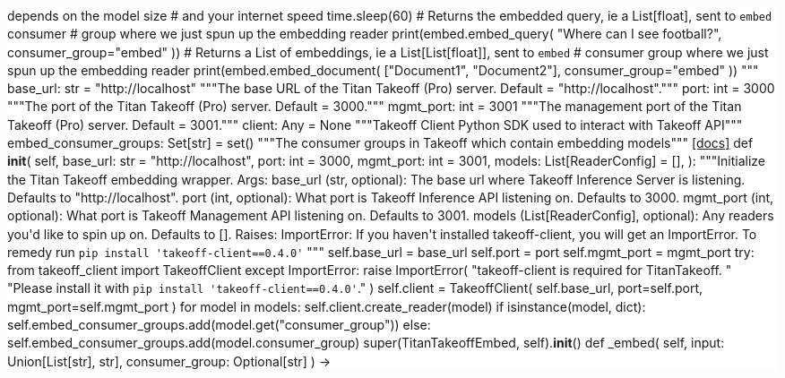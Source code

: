 depends on the model size                 # and your internet speed                 time.sleep(60)                      # Returns the embedded query, ie a List[float], sent to `embed` consumer                 # group where we just spun up the embedding reader                 print(embed.embed_query(                     "Where can I see football?", consumer_group="embed"                 ))                      # Returns a List of embeddings, ie a List[List[float]], sent to `embed`                 # consumer group where we just spun up the embedding reader                 print(embed.embed_document(                     ["Document1", "Document2"],                     consumer_group="embed"                 ))         """              base_url: str = "http://localhost"         """The base URL of the Titan Takeoff (Pro) server. Default = "http://localhost"."""              port: int = 3000         """The port of the Titan Takeoff (Pro) server. Default = 3000."""              mgmt_port: int = 3001         """The management port of the Titan Takeoff (Pro) server. Default = 3001."""              client: Any = None         """Takeoff Client Python SDK used to interact with Takeoff API"""              embed_consumer_groups: Set[str] = set()         """The consumer groups in Takeoff which contain embedding models"""                         [[docs]](https://python.langchain.com/api_reference/community/embeddings/langchain_community.embeddings.titan_takeoff.TitanTakeoffEmbed.html#langchain_community.embeddings.titan_takeoff.TitanTakeoffEmbed.__init__)         def __init__(             self,             base_url: str = "http://localhost",             port: int = 3000,             mgmt_port: int = 3001,             models: List[ReaderConfig] = [],         ):             """Initialize the Titan Takeoff embedding wrapper.                  Args:                 base_url (str, optional): The base url where Takeoff Inference Server is                 listening. Defaults to "http://localhost".                 port (int, optional): What port is Takeoff Inference API listening on.                 Defaults to 3000.                 mgmt_port (int, optional): What port is Takeoff Management API listening on.                 Defaults to 3001.                 models (List[ReaderConfig], optional): Any readers you'd like to spin up on.                 Defaults to [].                  Raises:                 ImportError: If you haven't installed takeoff-client, you will get an                 ImportError. To remedy run `pip install 'takeoff-client==0.4.0'`             """             self.base_url = base_url             self.port = port             self.mgmt_port = mgmt_port             try:                 from takeoff_client import TakeoffClient             except ImportError:                 raise ImportError(                     "takeoff-client is required for TitanTakeoff. "                     "Please install it with `pip install 'takeoff-client==0.4.0'`."                 )             self.client = TakeoffClient(                 self.base_url, port=self.port, mgmt_port=self.mgmt_port             )             for model in models:                 self.client.create_reader(model)                 if isinstance(model, dict):                     self.embed_consumer_groups.add(model.get("consumer_group"))                 else:                     self.embed_consumer_groups.add(model.consumer_group)             super(TitanTakeoffEmbed, self).__init__()                             def _embed(             self, input: Union[List[str], str], consumer_group: Optional[str]         ) ->